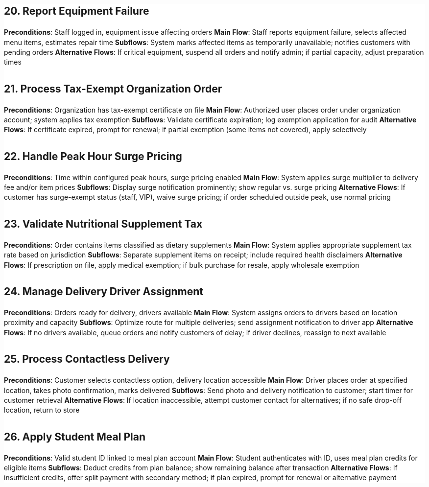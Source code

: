 ## 20. Report Equipment Failure
**Preconditions**: Staff logged in, equipment issue affecting orders
**Main Flow**: Staff reports equipment failure, selects affected menu items, estimates repair time
**Subflows**: System marks affected items as temporarily unavailable; notifies customers with pending orders
**Alternative Flows**: If critical equipment, suspend all orders and notify admin; if partial capacity, adjust preparation times

## 21. Process Tax-Exempt Organization Order
**Preconditions**: Organization has tax-exempt certificate on file
**Main Flow**: Authorized user places order under organization account; system applies tax exemption
**Subflows**: Validate certificate expiration; log exemption application for audit
**Alternative Flows**: If certificate expired, prompt for renewal; if partial exemption (some items not covered), apply selectively

## 22. Handle Peak Hour Surge Pricing
**Preconditions**: Time within configured peak hours, surge pricing enabled
**Main Flow**: System applies surge multiplier to delivery fee and/or item prices
**Subflows**: Display surge notification prominently; show regular vs. surge pricing
**Alternative Flows**: If customer has surge-exempt status (staff, VIP), waive surge pricing; if order scheduled outside peak, use normal pricing

## 23. Validate Nutritional Supplement Tax
**Preconditions**: Order contains items classified as dietary supplements
**Main Flow**: System applies appropriate supplement tax rate based on jurisdiction
**Subflows**: Separate supplement items on receipt; include required health disclaimers
**Alternative Flows**: If prescription on file, apply medical exemption; if bulk purchase for resale, apply wholesale exemption

## 24. Manage Delivery Driver Assignment
**Preconditions**: Orders ready for delivery, drivers available
**Main Flow**: System assigns orders to drivers based on location proximity and capacity
**Subflows**: Optimize route for multiple deliveries; send assignment notification to driver app
**Alternative Flows**: If no drivers available, queue orders and notify customers of delay; if driver declines, reassign to next available

## 25. Process Contactless Delivery
**Preconditions**: Customer selects contactless option, delivery location accessible
**Main Flow**: Driver places order at specified location, takes photo confirmation, marks delivered
**Subflows**: Send photo and delivery notification to customer; start timer for customer retrieval
**Alternative Flows**: If location inaccessible, attempt customer contact for alternatives; if no safe drop-off location, return to store

## 26. Apply Student Meal Plan
**Preconditions**: Valid student ID linked to meal plan account
**Main Flow**: Student authenticates with ID, uses meal plan credits for eligible items
**Subflows**: Deduct credits from plan balance; show remaining balance after transaction
**Alternative Flows**: If insufficient credits, offer split payment with secondary method; if plan expired, prompt for renewal or alternative payment
